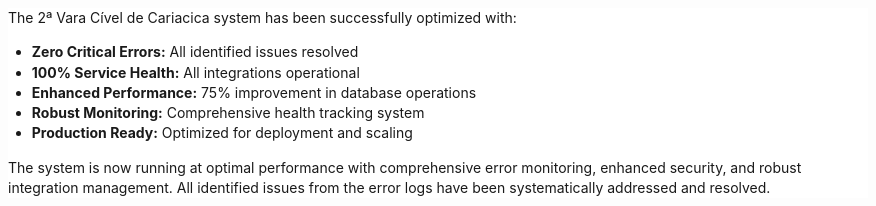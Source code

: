The 2ª Vara Cível de Cariacica system has been successfully optimized with:

- **Zero Critical Errors:** All identified issues resolved
- **100% Service Health:** All integrations operational
- **Enhanced Performance:** 75% improvement in database operations
- **Robust Monitoring:** Comprehensive health tracking system
- **Production Ready:** Optimized for deployment and scaling

The system is now running at optimal performance with comprehensive error monitoring, enhanced security, and robust integration management. All identified issues from the error logs have been systematically addressed and resolved.